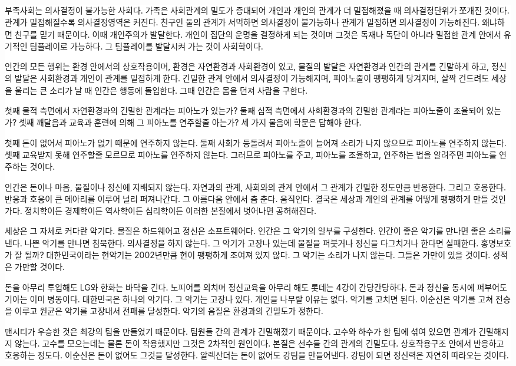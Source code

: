   


부족사회는 의사결정이 불가능한 사회다. 가족은 사회관계의 밀도가 증대되어 개인과 개인의 관계가 더 밀접해졌을 때 의사결정단위가 쪼개진 것이다. 관계가 밀접해질수록 의사결정영역은 커진다. 친구인 둘의 관계가 서먹하면 의사결정이 불가능하나 관계가 밀접하면 의사결정이 가능해진다. 왜냐하면 친구를 믿기 때문이다. 이때 개인주의가 발달한다. 개인이 집단의 운명을 결정하게 되는 것이며 그것은 독재나 독단이 아니라 밀접한 관계 안에서 유기적인 팀플레이로 가능하다. 그 팀플레이를 발달시켜 가는 것이 사회학이다. 

  


인간의 모든 행위는 환경 안에서의 상호작용이며, 환경은 자연환경과 사회환경이 있고, 물질의 발달은 자연환경과 인간의 관계를 긴말하게 하고, 정신의 발달은 사회환경과 개인이 관계를 밀접하게 한다. 긴밀한 관계 안에서 의사결정이 가능해지며, 피아노줄이 팽팽하게 당겨지며, 살짝 건드려도 세상을 울리는 큰 소리가 날 때 인간은 행동에 돌입한다. 그때 인간은 몸을 던져 사람을 구한다. 

  


첫째 물적 측면에서 자연환경과의 긴밀한 관계라는 피아노가 있는가? 둘째 심적 측면에서 사회환경과의 긴밀한 관계라는 피아노줄이 조율되어 있는가? 셋째 깨달음과 교육과 훈련에 의해 그 피아노를 연주할줄 아는가? 세 가지 물음에 학문은 답해야 한다. 

  


첫째 돈이 없어서 피아노가 없기 때문에 연주하지 않는다. 둘째 사회가 등돌려서 피아노줄이 늘어져 소리가 나지 않으므로 피아노를 연주하지 않는다. 셋째 교육받지 못해 연주할줄 모르므로 피아노를 연주하지 않는다. 그러므로 피아노를 주고, 피아노를 조율하고, 연주하는 법을 알려주면 피아노를 연주하는 것이다. 

  


인간은 돈이나 마음, 물질이나 정신에 지배되지 않는다. 자연과의 관계, 사회와의 관계 안에서 그 관계가 긴밀한 정도만큼 반응한다. 그리고 호응한다. 반응과 호응이 큰 메아리를 이루어 널리 퍼져나간다. 그 아름다움 안에서 춤 춘다. 움직인다. 결국은 세상과 개인의 관계를 어떻게 팽팽하게 만들 것인가다. 정치학이든 경제학이든 역사학이든 심리학이든 이러한 본질에서 벗어나면 공허해진다. 

  


세상은 그 자체로 커다란 악기다. 물질은 하드웨어고 정신은 소프트웨어다. 인간은 그 악기의 일부를 구성한다. 인간이 좋은 악기를 만나면 좋은 소리를 낸다. 나쁜 악기를 만나면 침묵한다. 의사결정을 하지 않는다. 그 악기가 고장나 있는데 물질을 퍼붓거나 정신을 다그치거나 한다면 실패한다. 홍명보호가 잘 될까? 대한민국이라는 현악기는 2002년만큼 현이 팽팽하게 조여져 있지 않다. 그 악기는 소리가 나지 않는다. 그들은 가만이 있을 것이다. 성적은 가만할 것이다. 

  


돈을 아무리 투입해도 LG와 한화는 바닥을 긴다. 노피어를 외치며 정신교육을 아무리 해도 롯데는 4강이 간당간당하다. 돈과 정신을 동시에 퍼부어도 기아는 이미 병동이다. 대한민국은 하나의 악기다. 그 악기는 고장나 있다. 개인을 나무랄 이유는 없다. 악기를 고치면 된다. 이순신은 악기를 고쳐 전승을 이루고 원균은 악기를 고장내서 전패를 달성한다. 악기의 음질은 환경과의 긴밀도가 정한다. 

  


맨시티가 우승한 것은 최강의 팀을 만들었기 때문이다. 팀원들 간의 관계가 긴밀해졌기 때문이다. 고수와 하수가 한 팀에 섞여 있으면 관계가 긴밀해지지 않는다. 고수를 모으는데는 물론 돈이 작용했지만 그것은 2차적인 원인이다. 본질은 선수들 간의 관계의 긴밀도다. 상호작용구조 안에서 반응하고 호응하는 정도다. 이순신은 돈이 없어도 그것을 달성한다. 알렉산더는 돈이 없어도 강팀을 만들어낸다. 강팀이 되면 정신력은 자연히 따라오는 것이다.